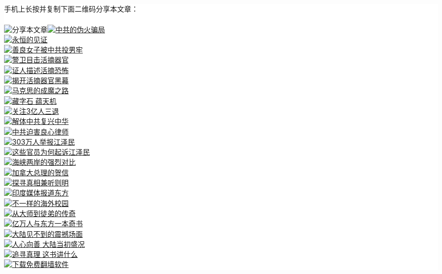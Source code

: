 ####
手机上长按并复制下面二维码分享本文章：<br><br><img src="http://www.hehaibao.com/qr/index.php?m=1&e=L&p=10&t=&d=https://github.com/woywz155/djy/blob/master/gb/19/9/25/n11544669.md%231" title="分享本文章"></td><td VALIGN=TOP><a href="https://github.com/woywz155/djy/blob/master/gb/16/1/21/n4622075.md?dfh#1" target="_blank"><img src="https://raw.githubusercontent.com/woywz155/djy/master/gb/300/wei-f1.jpg" title="中共的伪火骗局"  alt="中共的伪火骗局"></a><br><a href="https://github.com/woywz155/yh/blob/master/README.md?dfh#1" target="_blank"><img src="https://raw.githubusercontent.com/woywz155/djy/master/gb/300/yong-h.jpg" title="永恒的见证"  alt="永恒的见证"></a><br><a href="https://github.com/woywz155/djy/blob/master/gb/13/9/29/n3974789.md?dfh#1" target="_blank"><img src="https://raw.githubusercontent.com/woywz155/djy/master/gb/300/shang-lnz.jpg" title="善良女子被中共投男牢"  alt="善良女子被中共投男牢"></a><br><a href="https://github.com/woywz155/djy/blob/master/gb/16/3/16/n4663449.md?dfh#1" target="_blank"><img src="https://raw.githubusercontent.com/woywz155/djy/master/gb/300/huo-z3.jpg" title="警卫目击活摘器官"  alt="警卫目击活摘器官"></a><br><a href="https://github.com/woywz155/djy/blob/master/gb/16/8/7/n8177641.md?dfh#1" target="_blank"><img src="https://raw.githubusercontent.com/woywz155/djy/master/gb/300/huo-z4.jpg" title="证人描述活摘恐怖"  alt="证人描述活摘恐怖"></a><br><a href="https://github.com/woywz155/djy/blob/master/gb/10/4/19/n2881569.md?dfh#1" target="_blank"><img src="https://raw.githubusercontent.com/woywz155/djy/master/gb/300/huo-z1.jpg" title="揭开活摘器官黑幕"  alt="揭开活摘器官黑幕"></a><br><a href="https://github.com/woywz155/djy/blob/master/gb/10/11/7/n3077476.md?dfh#1" target="_blank"><img src="https://raw.githubusercontent.com/woywz155/djy/master/gb/300/ma-ks.jpg" title="马克思的成魔之路"  alt="马克思的成魔之路"></a><br><a href="https://github.com/woywz155/djy/blob/master/gb/14/6/9/n4173977.md?dfh#1" target="_blank"><img src="https://raw.githubusercontent.com/woywz155/djy/master/gb/300/chang-zs.jpg" title="藏字石 蕴天机"  alt="藏字石 蕴天机"></a><br><a href="https://github.com/woywz155/djy/blob/master/gb/18/5/10/n10381511.md?dfh#1" target="_blank"><img src="https://raw.githubusercontent.com/woywz155/djy/master/gb/300/st1.jpg" title="关注3亿人三退"  alt="关注3亿人三退"></a><br><a href="https://github.com/woywz155/djy/blob/master/gb/18/3/21/n10237682.md?dfh#1" target="_blank"><img src="https://raw.githubusercontent.com/woywz155/djy/master/gb/300/jie-t.jpg" title="解体中共复兴中华"  alt="解体中共复兴中华"></a><br><a href="https://github.com/woywz155/djy/blob/master/gb/9/2/9/n2422991.md?dfh#1" target="_blank"><img src="https://raw.githubusercontent.com/woywz155/djy/master/gb/300/gao-zs.jpg" title="中共迫害良心律师"  alt="中共迫害良心律师"></a><br><a href="https://github.com/woywz155/djy/blob/master/gb/18/12/9/n10900044.md?dfh#1" target="_blank"><img src="https://raw.githubusercontent.com/woywz155/djy/master/gb/300/sj1.jpg" title="303万人举报江泽民"  alt="303万人举报江泽民"></a><br><a href="https://github.com/woywz155/djy/blob/master/gb/18/8/28/n10672014.md?dfh#1" target="_blank"><img src="https://raw.githubusercontent.com/woywz155/djy/master/gb/300/sj2.jpg" title="这些官员为何起诉江泽民"  alt="这些官员为何起诉江泽民"></a><br><a href="https://github.com/woywz155/djy/blob/master/gb/8/12/18/n2367165.md?dfh#1" target="_blank"><img src="https://raw.githubusercontent.com/woywz155/djy/master/gb/300/liangan.jpg" title="海峡两岸的强烈对比"  alt="海峡两岸的强烈对比"></a><br><a href="https://github.com/woywz155/djy/blob/master/gb/15/5/5/n4427238.md?dfh#1" target="_blank"><img src="https://raw.githubusercontent.com/woywz155/djy/master/gb/300/jia-ndzl.jpg" title="加拿大总理的贺信"  alt="加拿大总理的贺信"></a><br><a href="https://github.com/woywz155/djy/blob/master/gb/11/6/17/n3289382.md?dfh#1" target="_blank">
<img src="https://raw.githubusercontent.com/woywz155/djy/master/gb/300/xiao-wd.jpg" title="探寻真相兼听则明"  alt="探寻真相兼听则明"></a><br><a href="https://github.com/woywz155/djy/blob/master/gb/18/10/27/n10812623.md?dfh#1" target="_blank"><img src="https://raw.githubusercontent.com/woywz155/djy/master/gb/300/yindu.jpg" title="印度媒体报道东方"  alt="印度媒体报道东方"></a><br><a href="https://github.com/woywz155/djy/blob/master/gb/18/6/9/n10469652.md?dfh#1" target="_blank"><img src="https://raw.githubusercontent.com/woywz155/djy/master/gb/300/xie-j.jpg" title="不一样的海外校园"  alt="不一样的海外校园"></a><br><a href="https://github.com/woywz155/djy/blob/master/gb/7/4/5/n1669415.md?dfh#1" target="_blank"><img src="https://raw.githubusercontent.com/woywz155/djy/master/gb/300/li-up.jpg" title="从大师到徒弟的传奇"  alt="从大师到徒弟的传奇"></a><br><a href="https://github.com/woywz155/djy/blob/master/gb/17/5/26/n9191512.md?dfh#1" target="_blank"><img src="https://raw.githubusercontent.com/woywz155/djy/master/gb/300/zfl2.jpg" title="亿万人与东方一本奇书"  alt="亿万人与东方一本奇书"></a><br><a href="https://github.com/woywz155/djy/blob/master/gb/13/11/27/n4020290.md?dfh#1" target="_blank"><img src="https://raw.githubusercontent.com/woywz155/djy/master/gb/300/zhen-h.jpg" title="大陆见不到的震撼场面"  alt="大陆见不到的震撼场面"></a><br><a href="https://github.com/woywz155/djy/blob/master/gb/15/7/17/n4482910.md?dfh#1" target="_blank"><img src="https://raw.githubusercontent.com/woywz155/djy/master/gb/300/dalu-sk.jpg" title="人心向善 大陆当初盛况"  alt="人心向善 大陆当初盛况"></a><br><a href="https://github.com/woywz155/djy/blob/master/gb/9/10/15/n2689419.md?dfh#1" target="_blank"><img src="https://raw.githubusercontent.com/woywz155/djy/master/gb/300/zfl1.jpg" title="追寻真理 这书讲什么"  alt="追寻真理 这书讲什么"></a><br><a href="https://github.com/woywz155/www/blob/master/README.md?dfh#1" target="_blank"><img src="https://raw.githubusercontent.com/woywz155/djy/master/gb/300/fq1.jpg" title="下载免费翻墙软件"  alt="下载免费翻墙软件"></a><br></td></tr></table>
